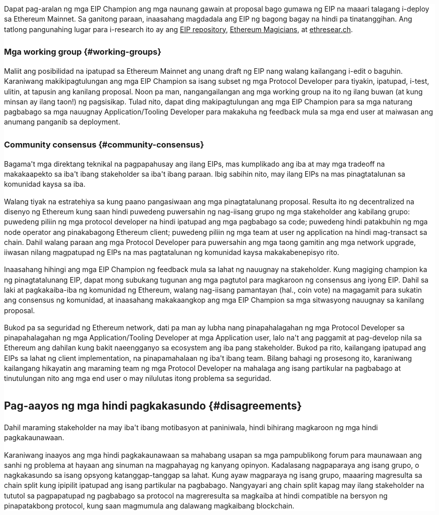 Dapat pag-aralan ng mga EIP Champion ang mga naunang gawain at proposal bago gumawa ng EIP na maaari talagang i-deploy sa Ethereum Mainnet. Sa ganitong paraan, inaasahang magdadala ang EIP ng bagong bagay na hindi pa tinatanggihan. Ang tatlong pangunahing lugar para i-research ito ay ang [EIP repository](https://github.com/ethereum/EIPs), [Ethereum Magicians](https://ethereum-magicians.org/), at [ethresear.ch](https://ethresear.ch/).

### Mga working group {#working-groups}

Maliit ang posibilidad na ipatupad sa Ethereum Mainnet ang unang draft ng EIP nang walang kailangang i-edit o baguhin. Karaniwang makikipagtulungan ang mga EIP Champion sa isang subset ng mga Protocol Developer para tiyakin, ipatupad, i-test, ulitin, at tapusin ang kanilang proposal. Noon pa man, nangangailangan ang mga working group na ito ng ilang buwan (at kung minsan ay ilang taon!) ng pagsisikap. Tulad nito, dapat ding makipagtulungan ang mga EIP Champion para sa mga naturang pagbabago sa mga nauugnay Application/Tooling Developer para makakuha ng feedback mula sa mga end user at maiwasan ang anumang panganib sa deployment.

### Community consensus {#community-consensus}

Bagama't mga direktang teknikal na pagpapahusay ang ilang EIPs, mas kumplikado ang iba at may mga tradeoff na makakaapekto sa iba't ibang stakeholder sa iba't ibang paraan. Ibig sabihin nito, may ilang EIPs na mas pinagtatalunan sa komunidad kaysa sa iba.

Walang tiyak na estratehiya sa kung paano pangasiwaan ang mga pinagtatalunang proposal. Resulta ito ng decentralized na disenyo ng Ethereum kung saan hindi puwedeng puwersahin ng nag-iisang grupo ng mga stakeholder ang kabilang grupo: puwedeng piliin ng mga protocol developer na hindi ipatupad ang mga pagbabago sa code; puwedeng hindi patakbuhin ng mga node operator ang pinakabagong Ethereum client; puwedeng piliin ng mga team at user ng application na hindi mag-transact sa chain. Dahil walang paraan ang mga Protocol Developer para puwersahin ang mga taong gamitin ang mga network upgrade, iiwasan nilang magpatupad ng EIPs na mas pagtatalunan ng komunidad kaysa makakabenepisyo rito.

Inaasahang hihingi ang mga EIP Champion ng feedback mula sa lahat ng nauugnay na stakeholder. Kung magiging champion ka ng pinagtatalunang EIP, dapat mong subukang tugunan ang mga pagtutol para magkaroon ng consensus ang iyong EIP. Dahil sa laki at pagkakaiba-iba ng komunidad ng Ethereum, walang nag-iisang pamantayan (hal., coin vote) na magagamit para sukatin ang consensus ng komunidad, at inaasahang makakaangkop ang mga EIP Champion sa mga sitwasyong nauugnay sa kanilang proposal.

Bukod pa sa seguridad ng Ethereum network, dati pa man ay lubha nang pinapahalagahan ng mga Protocol Developer sa pinapahalagahan ng mga Application/Tooling Developer at mga Application user, lalo na't ang paggamit at pag-develop nila sa Ethereum ang dahilan kung bakit naeengganyo sa ecosystem ang iba pang stakeholder. Bukod pa rito, kailangang ipatupad ang EIPs sa lahat ng client implementation, na pinapamahalaan ng iba't ibang team. Bilang bahagi ng prosesong ito, karaniwang kailangang hikayatin ang maraming team ng mga Protocol Developer na mahalaga ang isang partikular na pagbabago at tinutulungan nito ang mga end user o may nilulutas itong problema sa seguridad.

<Divider />

## Pag-aayos ng mga hindi pagkakasundo {#disagreements}

Dahil maraming stakeholder na may iba't ibang motibasyon at paniniwala, hindi bihirang magkaroon ng mga hindi pagkakaunawaan.

Karaniwang inaayos ang mga hindi pagkakaunawaan sa mahabang usapan sa mga pampublikong forum para maunawaan ang sanhi ng problema at hayaan ang sinuman na magpahayag ng kanyang opinyon. Kadalasang nagpaparaya ang isang grupo, o nagkakasundo sa isang opsyong katanggap-tanggap sa lahat. Kung ayaw magparaya ng isang grupo, maaaring magresulta sa chain split kung ipipilit ipatupad ang isang partikular na pagbabago. Nangyayari ang chain split kapag may ilang stakeholder na tututol sa pagpapatupad ng pagbabago sa protocol na magreresulta sa magkaiba at hindi compatible na bersyon ng pinapatakbong protocol, kung saan magmumula ang dalawang magkaibang blockchain.
